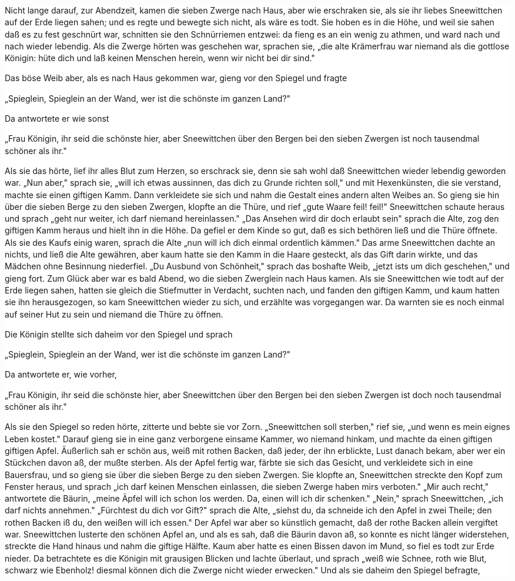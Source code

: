 Nicht lange darauf, zur Abendzeit, kamen die sieben Zwerge nach Haus, aber wie erschraken sie, als sie ihr liebes Sneewittchen auf der Erde liegen sahen; und es regte und bewegte sich nicht,  als wäre es todt. Sie hoben es in die Höhe, und weil sie sahen daß es zu fest geschnürt war, schnitten sie den Schnürriemen entzwei: da fieng es an ein wenig zu athmen, und ward nach und nach wieder lebendig. Als die Zwerge hörten was geschehen war, sprachen sie, „die alte Krämerfrau war niemand als die gottlose Königin: hüte dich und laß keinen Menschen herein, wenn wir nicht bei dir sind." 

Das böse Weib aber, als es nach Haus gekommen war, gieng vor den Spiegel und fragte 

„Spieglein, Spieglein an der Wand, wer ist die schönste im ganzen Land?" 

Da antwortete er wie sonst 

„Frau Königin, ihr seid die schönste hier, aber Sneewittchen über den Bergen bei den sieben Zwergen ist noch tausendmal schöner als ihr." 

Als sie das hörte, lief ihr alles Blut zum Herzen, so erschrack sie, denn sie sah wohl daß Sneewittchen wieder lebendig geworden war. „Nun aber," sprach sie, „will ich etwas aussinnen, das dich zu Grunde richten soll," und mit Hexenkünsten, die sie verstand, machte sie einen giftigen Kamm. Dann verkleidete sie sich und nahm die Gestalt eines andern alten Weibes an. So gieng sie hin über die sieben Berge zu den sieben Zwergen, klopfte an die Thüre, und rief „gute Waare feil! feil!" Sneewittchen schaute heraus und sprach „geht nur weiter, ich darf niemand hereinlassen." „Das Ansehen wird dir doch erlaubt sein" sprach die Alte, zog den giftigen Kamm heraus und hielt ihn in die Höhe. Da gefiel er dem Kinde so gut, daß es sich bethören ließ und die Thüre öffnete. Als sie des Kaufs einig waren, sprach die Alte „nun will ich dich einmal ordentlich kämmen." Das arme Sneewittchen dachte an nichts, und ließ die Alte gewähren, aber kaum hatte sie den Kamm  in die Haare gesteckt, als das Gift darin wirkte, und das Mädchen ohne Besinnung niederfiel. „Du Ausbund von Schönheit," sprach das boshafte Weib, „jetzt ists um dich geschehen," und gieng fort. Zum Glück aber war es bald Abend, wo die sieben Zwerglein nach Haus kamen. Als sie Sneewittchen wie todt auf der Erde liegen sahen, hatten sie gleich die Stiefmutter in Verdacht, suchten nach, und fanden den giftigen Kamm, und kaum hatten sie ihn herausgezogen, so kam Sneewittchen wieder zu sich, und erzählte was vorgegangen war. Da warnten sie es noch einmal auf seiner Hut zu sein und niemand die Thüre zu öffnen. 

Die Königin stellte sich daheim vor den Spiegel und sprach 

„Spieglein, Spieglein an der Wand, wer ist die schönste im ganzen Land?" 

Da antwortete er, wie vorher, 

„Frau Königin, ihr seid die schönste hier, aber Sneewittchen über den Bergen bei den sieben Zwergen ist doch noch tausendmal schöner als ihr." 

Als sie den Spiegel so reden hörte, zitterte und bebte sie vor Zorn. „Sneewittchen soll sterben," rief sie, „und wenn es mein eignes Leben kostet." Darauf gieng sie in eine ganz verborgene einsame Kammer, wo niemand hinkam, und machte da einen giftigen giftigen Apfel. Äußerlich sah er schön aus, weiß mit rothen Backen, daß jeder, der ihn erblickte, Lust danach bekam, aber wer ein Stückchen davon aß, der mußte sterben. Als der Apfel fertig war, färbte sie sich das Gesicht, und verkleidete sich in eine Bauersfrau, und so gieng sie über die sieben Berge zu den sieben Zwergen. Sie klopfte an, Sneewittchen streckte den Kopf zum Fenster heraus, und sprach „ich darf keinen Menschen einlassen, die sieben Zwerge haben mirs verboten." „Mir auch recht," antwortete die Bäurin, „meine Äpfel will ich schon los werden. Da, einen will ich dir  schenken." „Nein," sprach Sneewittchen, „ich darf nichts annehmen." „Fürchtest du dich vor Gift?" sprach die Alte, „siehst du, da schneide ich den Apfel in zwei Theile; den rothen Backen iß du, den weißen will ich essen." Der Apfel war aber so künstlich gemacht, daß der rothe Backen allein vergiftet war. Sneewittchen lusterte den schönen Apfel an, und als es sah, daß die Bäurin davon aß, so konnte es nicht länger widerstehen, streckte die Hand hinaus und nahm die giftige Hälfte. Kaum aber hatte es einen Bissen davon im Mund, so fiel es todt zur Erde nieder. Da betrachtete es die Königin mit grausigen Blicken und lachte überlaut, und sprach „weiß wie Schnee, roth wie Blut, schwarz wie Ebenholz! diesmal können dich die Zwerge nicht wieder erwecken." Und als sie daheim den Spiegel befragte, 
